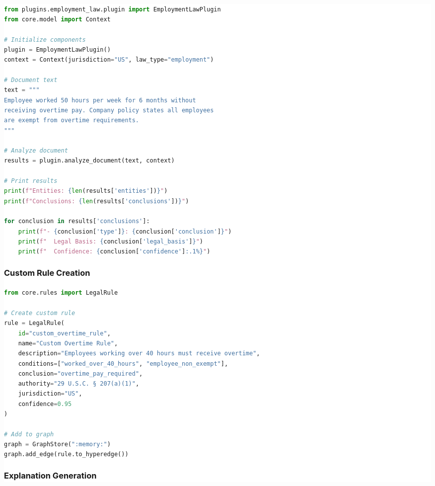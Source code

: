 ```python
from plugins.employment_law.plugin import EmploymentLawPlugin
from core.model import Context

# Initialize components
plugin = EmploymentLawPlugin()
context = Context(jurisdiction="US", law_type="employment")

# Document text
text = """
Employee worked 50 hours per week for 6 months without 
receiving overtime pay. Company policy states all employees 
are exempt from overtime requirements.
"""

# Analyze document
results = plugin.analyze_document(text, context)

# Print results
print(f"Entities: {len(results['entities'])}")
print(f"Conclusions: {len(results['conclusions'])}")

for conclusion in results['conclusions']:
    print(f"- {conclusion['type']}: {conclusion['conclusion']}")
    print(f"  Legal Basis: {conclusion['legal_basis']}")
    print(f"  Confidence: {conclusion['confidence']:.1%}")
```

### Custom Rule Creation

```python
from core.rules import LegalRule

# Create custom rule
rule = LegalRule(
    id="custom_overtime_rule",
    name="Custom Overtime Rule",
    description="Employees working over 40 hours must receive overtime",
    conditions=["worked_over_40_hours", "employee_non_exempt"],
    conclusion="overtime_pay_required",
    authority="29 U.S.C. § 207(a)(1)",
    jurisdiction="US",
    confidence=0.95
)

# Add to graph
graph = GraphStore(":memory:")
graph.add_edge(rule.to_hyperedge())
```

### Explanation Generation
